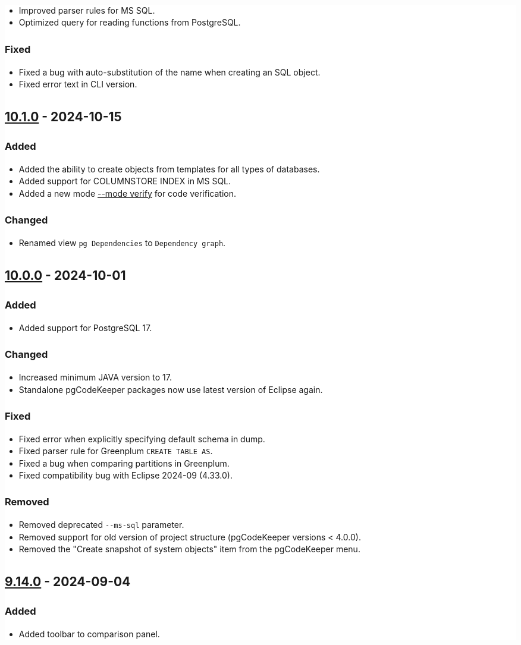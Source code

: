 - Improved parser rules for MS SQL.
- Optimized query for reading functions from PostgreSQL.

### Fixed

- Fixed a bug with auto-substitution of the name when creating an SQL object.
- Fixed error text in CLI version.

## [10.1.0] - 2024-10-15

### Added

- Added the ability to create objects from templates for all types of databases.
- Added support for COLUMNSTORE INDEX in MS SQL.
- Added a new mode [--mode verify](https://pgcodekeeper.readthedocs.io/ru/latest/cli_version.html#verifymode) for code verification.

### Changed

- Renamed view `pg Dependencies` to `Dependency graph`.

## [10.0.0] - 2024-10-01

### Added

- Added support for PostgreSQL 17.

### Changed

- Increased minimum JAVA version to 17.
- Standalone pgCodeKeeper packages now use latest version of Eclipse again.

### Fixed

- Fixed error when explicitly specifying default schema in dump.
- Fixed parser rule for Greenplum `CREATE TABLE AS`.
- Fixed a bug when comparing partitions in Greenplum.
- Fixed compatibility bug with Eclipse 2024-09 (4.33.0).

### Removed

- Removed deprecated `--ms-sql` parameter.
- Removed support for old version of project structure (pgCodeKeeper versions < 4.0.0).
- Removed the "Create snapshot of system objects" item from the pgCodeKeeper menu.

## [9.14.0] - 2024-09-04

### Added

- Added toolbar to comparison panel.


[Unreleased]: https://github.com/pgcodekeeper/pgcodekeeper/compare/v10.13.0...HEAD
[10.13.0]: https://github.com/pgcodekeeper/pgcodekeeper/compare/v10.12.0...v10.13.0
[10.12.0]: https://github.com/pgcodekeeper/pgcodekeeper/compare/v10.11.0...v10.12.0
[10.11.0]: https://github.com/pgcodekeeper/pgcodekeeper/compare/v10.10.0...v10.11.0
[10.10.0]: https://github.com/pgcodekeeper/pgcodekeeper/compare/v10.9.0...v10.10.0
[10.9.0]: https://github.com/pgcodekeeper/pgcodekeeper/compare/v10.8.0...v10.9.0
[10.8.0]: https://github.com/pgcodekeeper/pgcodekeeper/compare/v10.7.1...v10.8.0
[10.7.1]: https://github.com/pgcodekeeper/pgcodekeeper/compare/v10.7.0...v10.7.1
[10.7.0]: https://github.com/pgcodekeeper/pgcodekeeper/compare/v10.6.0...v10.7.0
[10.6.0]: https://github.com/pgcodekeeper/pgcodekeeper/compare/v10.5.0...v10.6.0
[10.5.0]: https://github.com/pgcodekeeper/pgcodekeeper/compare/v10.4.0...v10.5.0
[10.4.0]: https://github.com/pgcodekeeper/pgcodekeeper/compare/v10.3.1...v10.4.0
[10.3.1]: https://github.com/pgcodekeeper/pgcodekeeper/compare/v10.3.0...v10.3.1
[10.3.0]: https://github.com/pgcodekeeper/pgcodekeeper/compare/v10.2.0...v10.3.0
[10.2.0]: https://github.com/pgcodekeeper/pgcodekeeper/compare/v10.1.0...v10.2.0
[10.1.0]: https://github.com/pgcodekeeper/pgcodekeeper/compare/v10.0.0...v10.1.0
[10.0.0]: https://github.com/pgcodekeeper/pgcodekeeper/compare/v9.14.0...v10.0.0
[9.14.0]: https://github.com/pgcodekeeper/pgcodekeeper/compare/v9.13.2...v9.14.0
[9.13.2]: https://github.com/pgcodekeeper/pgcodekeeper/compare/v9.13.1...v9.13.2
[9.13.1]: https://github.com/pgcodekeeper/pgcodekeeper/compare/v9.13.0...v9.13.1
[9.13.0]: https://github.com/pgcodekeeper/pgcodekeeper/compare/v9.12.0...v9.13.0
[9.12.0]: https://github.com/pgcodekeeper/pgcodekeeper/compare/v9.11.0...v9.12.0
[9.11.0]: https://github.com/pgcodekeeper/pgcodekeeper/compare/v9.10.0...v9.11.0
[9.10.0]: https://github.com/pgcodekeeper/pgcodekeeper/compare/v9.9.0...v9.10.0
[9.9.0]: https://github.com/pgcodekeeper/pgcodekeeper/compare/v9.8.0...v9.9.0
[9.8.0]: https://github.com/pgcodekeeper/pgcodekeeper/compare/v9.7.0...v9.8.0
[9.7.0]: https://github.com/pgcodekeeper/pgcodekeeper/compare/v9.6.0...v9.7.0
[9.6.0]: https://github.com/pgcodekeeper/pgcodekeeper/compare/v9.5.1...v9.6.0
[9.5.1]: https://github.com/pgcodekeeper/pgcodekeeper/compare/v9.5.0...v9.5.1
[9.5.0]: https://github.com/pgcodekeeper/pgcodekeeper/compare/v9.4.3...v9.5.0
[9.4.3]: https://github.com/pgcodekeeper/pgcodekeeper/compare/v9.4.2...v9.4.3
[9.4.2]: https://github.com/pgcodekeeper/pgcodekeeper/compare/v9.4.1...v9.4.2
[9.4.1]: https://github.com/pgcodekeeper/pgcodekeeper/compare/v9.4.0...v9.4.1
[9.4.0]: https://github.com/pgcodekeeper/pgcodekeeper/compare/v9.3.0...v9.4.0
[9.3.0]: https://github.com/pgcodekeeper/pgcodekeeper/compare/v9.2.0...v9.3.0
[9.2.0]: https://github.com/pgcodekeeper/pgcodekeeper/compare/v9.1.0...v9.2.0
[9.1.0]: https://github.com/pgcodekeeper/pgcodekeeper/compare/v9.0.0...v9.1.0
[9.0.0]: https://github.com/pgcodekeeper/pgcodekeeper/compare/v8.9.0...v9.0.0
[8.9.0]: https://github.com/pgcodekeeper/pgcodekeeper/compare/v8.8.0...v8.9.0
[8.8.0]: https://github.com/pgcodekeeper/pgcodekeeper/compare/v8.7.0...v8.8.0
[8.7.0]: https://github.com/pgcodekeeper/pgcodekeeper/compare/v8.6.0...v8.7.0
[8.6.0]: https://github.com/pgcodekeeper/pgcodekeeper/compare/v8.5.0...v8.6.0
[8.5.0]: https://github.com/pgcodekeeper/pgcodekeeper/compare/v8.4.0...v8.5.0
[8.4.0]: https://github.com/pgcodekeeper/pgcodekeeper/compare/v8.3.0...v8.4.0
[8.3.0]: https://github.com/pgcodekeeper/pgcodekeeper/compare/v8.2.0...v8.3.0
[8.2.0]: https://github.com/pgcodekeeper/pgcodekeeper/compare/v8.1.0...v8.2.0
[8.1.0]: https://github.com/pgcodekeeper/pgcodekeeper/compare/v8.0.0...v8.1.0
[8.0.0]: https://github.com/pgcodekeeper/pgcodekeeper/compare/v7.6.0...v8.0.0
[7.6.0]: https://github.com/pgcodekeeper/pgcodekeeper/compare/v7.5.0...v7.6.0
[7.5.0]: https://github.com/pgcodekeeper/pgcodekeeper/compare/v7.4.0...v7.5.0
[7.4.0]: https://github.com/pgcodekeeper/pgcodekeeper/compare/v7.3.0...v7.4.0
[7.3.0]: https://github.com/pgcodekeeper/pgcodekeeper/compare/v7.2.0...v7.3.0
[7.2.0]: https://github.com/pgcodekeeper/pgcodekeeper/compare/v7.1.0...v7.2.0
[7.1.0]: https://github.com/pgcodekeeper/pgcodekeeper/compare/v7.0.1...v7.1.0
[7.0.1]: https://github.com/pgcodekeeper/pgcodekeeper/compare/v7.0.0...v7.0.1
[7.0.0]: https://github.com/pgcodekeeper/pgcodekeeper/compare/v6.6.0...v7.0.0
[6.6.0]: https://github.com/pgcodekeeper/pgcodekeeper/compare/v6.5.3...v6.6.0
[6.5.3]: https://github.com/pgcodekeeper/pgcodekeeper/compare/v6.5.2...v6.5.3
[6.5.2]: https://github.com/pgcodekeeper/pgcodekeeper/compare/v6.5.1...v6.5.2
[6.5.1]: https://github.com/pgcodekeeper/pgcodekeeper/compare/v6.5.0...v6.5.1
[6.5.0]: https://github.com/pgcodekeeper/pgcodekeeper/compare/v6.4.3...v6.5.0
[6.4.3]: https://github.com/pgcodekeeper/pgcodekeeper/compare/v6.4.2...v6.4.3
[6.4.2]: https://github.com/pgcodekeeper/pgcodekeeper/compare/v6.4.1...v6.4.2
[6.4.1]: https://github.com/pgcodekeeper/pgcodekeeper/compare/v6.4.0...v6.4.1
[6.4.0]: https://github.com/pgcodekeeper/pgcodekeeper/compare/v6.3.3...v6.4.0
[6.3.3]: https://github.com/pgcodekeeper/pgcodekeeper/compare/v6.3.2...v6.3.3
[6.3.2]: https://github.com/pgcodekeeper/pgcodekeeper/compare/v6.3.1...v6.3.2
[6.3.1]: https://github.com/pgcodekeeper/pgcodekeeper/compare/v6.3.0...v6.3.1
[6.3.0]: https://github.com/pgcodekeeper/pgcodekeeper/compare/v6.2.0...v6.3.0
[6.2.0]: https://github.com/pgcodekeeper/pgcodekeeper/compare/v6.1.0...v6.2.0
[6.1.0]: https://github.com/pgcodekeeper/pgcodekeeper/compare/v6.0.0...v6.1.0
[6.0.0]: https://github.com/pgcodekeeper/pgcodekeeper/compare/v5.11.3...v6.0.0
[5.11.3]: https://github.com/pgcodekeeper/pgcodekeeper/compare/v5.11.2...v5.11.3
[5.11.2]: https://github.com/pgcodekeeper/pgcodekeeper/compare/v5.11.1...v5.11.2
[5.11.1]: https://github.com/pgcodekeeper/pgcodekeeper/compare/v5.11.0...v5.11.1
[5.11.0]: https://github.com/pgcodekeeper/pgcodekeeper/compare/v5.10.8...v5.11.0
[5.10.8]: https://github.com/pgcodekeeper/pgcodekeeper/compare/v5.10.7...v5.10.8
[5.10.7]: https://github.com/pgcodekeeper/pgcodekeeper/compare/v5.10.6...v5.10.7
[5.10.6]: https://github.com/pgcodekeeper/pgcodekeeper/compare/v5.10.5...v5.10.6
[5.10.5]: https://github.com/pgcodekeeper/pgcodekeeper/compare/v5.10.4...v5.10.5
[5.10.4]: https://github.com/pgcodekeeper/pgcodekeeper/compare/v5.10.3...v5.10.4
[5.10.3]: https://github.com/pgcodekeeper/pgcodekeeper/compare/v5.10.2...v5.10.3
[5.10.2]: https://github.com/pgcodekeeper/pgcodekeeper/compare/v5.10.1...v5.10.2
[5.10.1]: https://github.com/pgcodekeeper/pgcodekeeper/compare/v5.10.0...v5.10.1
[5.10.0]: https://github.com/pgcodekeeper/pgcodekeeper/compare/v5.9.14...v5.10.0
[5.9.14]: https://github.com/pgcodekeeper/pgcodekeeper/compare/v5.9.13...v5.9.14
[5.9.13]: https://github.com/pgcodekeeper/pgcodekeeper/compare/v5.9.12...v5.9.13
[5.9.12]: https://github.com/pgcodekeeper/pgcodekeeper/compare/v5.9.11...v5.9.12
[5.9.11]: https://github.com/pgcodekeeper/pgcodekeeper/compare/v5.9.10...v5.9.11
[5.9.10]: https://github.com/pgcodekeeper/pgcodekeeper/compare/v5.9.9...v5.9.10
[5.9.9]: https://github.com/pgcodekeeper/pgcodekeeper/compare/v5.9.8...v5.9.9
[5.9.8]: https://github.com/pgcodekeeper/pgcodekeeper/compare/v5.9.7...v5.9.8
[5.9.7]: https://github.com/pgcodekeeper/pgcodekeeper/compare/v5.9.6...v5.9.7
[5.9.6]: https://github.com/pgcodekeeper/pgcodekeeper/compare/v5.9.5...v5.9.6
[5.9.5]: https://github.com/pgcodekeeper/pgcodekeeper/compare/v5.9.4...v5.9.5
[5.9.4]: https://github.com/pgcodekeeper/pgcodekeeper/compare/v5.9.3...v5.9.4
[5.9.3]: https://github.com/pgcodekeeper/pgcodekeeper/compare/v5.9.2...v5.9.3
[5.9.2]: https://github.com/pgcodekeeper/pgcodekeeper/compare/v5.9.1...v5.9.2
[5.9.1]: https://github.com/pgcodekeeper/pgcodekeeper/compare/v5.9.0...v5.9.1
[5.9.0]: https://github.com/pgcodekeeper/pgcodekeeper/compare/v5.8.3...v5.9.0
[5.8.3]: https://github.com/pgcodekeeper/pgcodekeeper/compare/v5.8.2...v5.8.3
[5.8.2]: https://github.com/pgcodekeeper/pgcodekeeper/compare/v5.8.1...v5.8.2
[5.8.1]: https://github.com/pgcodekeeper/pgcodekeeper/compare/v5.8.0...v5.8.1
[5.8.0]: https://github.com/pgcodekeeper/pgcodekeeper/compare/v5.7.0...v5.8.0
[5.7.0]: https://github.com/pgcodekeeper/pgcodekeeper/compare/v5.6.1...v5.7.0
[5.6.1]: https://github.com/pgcodekeeper/pgcodekeeper/compare/v5.6.0...v5.6.1
[5.6.0]: https://github.com/pgcodekeeper/pgcodekeeper/compare/v5.5.3...v5.6.0
[5.5.3]: https://github.com/pgcodekeeper/pgcodekeeper/compare/v5.5.2...v5.5.3
[5.5.2]: https://github.com/pgcodekeeper/pgcodekeeper/compare/v5.5.1...v5.5.2
[5.5.1]: https://github.com/pgcodekeeper/pgcodekeeper/compare/v5.5.0...v5.5.1
[5.5.0]: https://github.com/pgcodekeeper/pgcodekeeper/compare/v5.4.10...v5.5.0
[5.4.10]: https://github.com/pgcodekeeper/pgcodekeeper/compare/v5.4.9...v5.4.10
[5.4.9]: https://github.com/pgcodekeeper/pgcodekeeper/compare/v5.4.8...v5.4.9
[5.4.8]: https://github.com/pgcodekeeper/pgcodekeeper/compare/v5.4.7...v5.4.8
[5.4.7]: https://github.com/pgcodekeeper/pgcodekeeper/compare/v5.4.6...v5.4.7
[5.4.6]: https://github.com/pgcodekeeper/pgcodekeeper/compare/v5.4.5...v5.4.6
[5.4.5]: https://github.com/pgcodekeeper/pgcodekeeper/compare/v5.4.4...v5.4.5
[5.4.4]: https://github.com/pgcodekeeper/pgcodekeeper/compare/v5.4.3...v5.4.4
[5.4.3]: https://github.com/pgcodekeeper/pgcodekeeper/compare/v5.4.2...v5.4.3
[5.4.2]: https://github.com/pgcodekeeper/pgcodekeeper/compare/v5.4.1...v5.4.2
[5.4.1]: https://github.com/pgcodekeeper/pgcodekeeper/compare/v5.4.0...v5.4.1
[5.4.0]: https://github.com/pgcodekeeper/pgcodekeeper/compare/v5.3.9...v5.4.0
[5.3.9]: https://github.com/pgcodekeeper/pgcodekeeper/compare/v5.3.8...v5.3.9
[5.3.8]: https://github.com/pgcodekeeper/pgcodekeeper/compare/v5.3.7...v5.3.8
[5.3.7]: https://github.com/pgcodekeeper/pgcodekeeper/compare/v5.3.6...v5.3.7
[5.3.6]: https://github.com/pgcodekeeper/pgcodekeeper/compare/v5.3.5...v5.3.6
[5.3.5]: https://github.com/pgcodekeeper/pgcodekeeper/compare/v5.3.4...v5.3.5
[5.3.4]: https://github.com/pgcodekeeper/pgcodekeeper/compare/v5.3.3...v5.3.4
[5.3.3]: https://github.com/pgcodekeeper/pgcodekeeper/compare/v5.3.2...v5.3.3
[5.3.2]: https://github.com/pgcodekeeper/pgcodekeeper/compare/v5.3.1...v5.3.2
[5.3.1]: https://github.com/pgcodekeeper/pgcodekeeper/compare/v5.3.0...v5.3.1
[5.3.0]: https://github.com/pgcodekeeper/pgcodekeeper/compare/v5.2.1...v5.3.0
[5.2.1]: https://github.com/pgcodekeeper/pgcodekeeper/compare/v5.2.0...v5.2.1
[5.2.0]: https://github.com/pgcodekeeper/pgcodekeeper/compare/v5.1.7...v5.2.0
[5.1.7]: https://github.com/pgcodekeeper/pgcodekeeper/compare/v5.1.6...v5.1.7
[5.1.6]: https://github.com/pgcodekeeper/pgcodekeeper/compare/v5.1.5...v5.1.6
[5.1.5]: https://github.com/pgcodekeeper/pgcodekeeper/compare/v5.1.4...v5.1.5
[5.1.4]: https://github.com/pgcodekeeper/pgcodekeeper/compare/v5.1.3...v5.1.4
[5.1.3]: https://github.com/pgcodekeeper/pgcodekeeper/compare/v5.1.2...v5.1.3
[5.1.2]: https://github.com/pgcodekeeper/pgcodekeeper/compare/v5.1.1...v5.1.2
[5.1.1]: https://github.com/pgcodekeeper/pgcodekeeper/compare/v5.1.0...v5.1.1
[5.1.0]: https://github.com/pgcodekeeper/pgcodekeeper/compare/v5.0.3...v5.1.0
[5.0.3]: https://github.com/pgcodekeeper/pgcodekeeper/compare/v5.0.2...v5.0.3
[5.0.2]: https://github.com/pgcodekeeper/pgcodekeeper/compare/v5.0.1...v5.0.2
[5.0.1]: https://github.com/pgcodekeeper/pgcodekeeper/compare/v5.0.0...v5.0.1
[5.0.0]: https://github.com/pgcodekeeper/pgcodekeeper/compare/v4.6.1...v5.0.0
[4.6.1]: https://github.com/pgcodekeeper/pgcodekeeper/compare/v4.6.0...v4.6.1
[4.6.0]: https://github.com/pgcodekeeper/pgcodekeeper/compare/v4.5.3...v4.6.0
[4.5.3]: https://github.com/pgcodekeeper/pgcodekeeper/compare/v4.5.2...v4.5.3
[4.5.2]: https://github.com/pgcodekeeper/pgcodekeeper/compare/v4.5.1...v4.5.2
[4.5.1]: https://github.com/pgcodekeeper/pgcodekeeper/compare/v4.5.0...v4.5.1
[4.5.0]: https://github.com/pgcodekeeper/pgcodekeeper/compare/v4.4.0...v4.5.0
[4.4.0]: https://github.com/pgcodekeeper/pgcodekeeper/compare/v4.3.4...v4.4.0
[4.3.4]: https://github.com/pgcodekeeper/pgcodekeeper/compare/v4.3.3...v4.3.4
[4.3.3]: https://github.com/pgcodekeeper/pgcodekeeper/compare/v4.3.2...v4.3.3
[4.3.2]: https://github.com/pgcodekeeper/pgcodekeeper/compare/v4.3.1...v4.3.2
[4.3.1]: https://github.com/pgcodekeeper/pgcodekeeper/compare/v4.3.0...v4.3.1
[4.3.0]: https://github.com/pgcodekeeper/pgcodekeeper/compare/v4.2.3...v4.3.0
[4.2.3]: https://github.com/pgcodekeeper/pgcodekeeper/compare/v4.2.2...v4.2.3
[4.2.2]: https://github.com/pgcodekeeper/pgcodekeeper/compare/v4.2.1...v4.2.2
[4.2.1]: https://github.com/pgcodekeeper/pgcodekeeper/compare/v4.1.3...v4.2.1
[4.1.3]: https://github.com/pgcodekeeper/pgcodekeeper/compare/v4.1.2...v4.1.3
[4.1.2]: https://github.com/pgcodekeeper/pgcodekeeper/compare/v4.1.0...v4.1.2
[4.1.0]: https://github.com/pgcodekeeper/pgcodekeeper/compare/v4.0.0...v4.1.0
[4.0.0]: https://github.com/pgcodekeeper/pgcodekeeper/compare/v3.11.0...v4.0.0
[3.11.0]: https://github.com/pgcodekeeper/pgcodekeeper/compare/v3.10.0...v3.11.0
[3.10.0]: https://github.com/pgcodekeeper/pgcodekeeper/compare/v3.8.6...v3.10.0
[3.8.6]: https://github.com/pgcodekeeper/pgcodekeeper/compare/v3.8.4...v3.8.6
[3.8.4]: https://github.com/pgcodekeeper/pgcodekeeper/compare/v3.8.0...v3.8.4
[3.8.0]: https://github.com/pgcodekeeper/pgcodekeeper/compare/v3.7.8...v3.8.0
[3.7.8]: https://github.com/pgcodekeeper/pgcodekeeper/compare/v3.7.5...v3.7.8
[3.7.5]: https://github.com/pgcodekeeper/pgcodekeeper/compare/v3.7.2...v3.7.5
[3.7.2]: https://github.com/pgcodekeeper/pgcodekeeper/compare/v3.7.0...v3.7.2
[3.7.0]: https://github.com/pgcodekeeper/pgcodekeeper/compare/v3.6.2...v3.7.0
[3.6.2]: https://github.com/pgcodekeeper/pgcodekeeper/compare/v3.6.0...v3.6.2
[3.6.0]: https://github.com/pgcodekeeper/pgcodekeeper/compare/v3.5.4...v3.6.0
[3.5.4]: https://github.com/pgcodekeeper/pgcodekeeper/compare/v3.5.1...v3.5.4
[3.5.1]: https://github.com/pgcodekeeper/pgcodekeeper/compare/v3.4.1...v3.5.1
[3.4.1]: https://github.com/pgcodekeeper/pgcodekeeper/releases/tag/v3.4.1